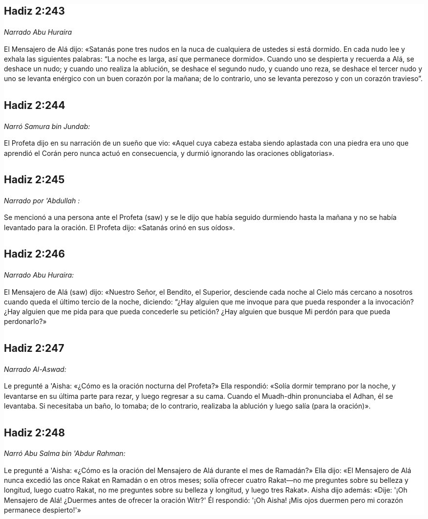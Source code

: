 ## Hadiz 2:243

_Narrado Abu Huraira_

El Mensajero de Alá dijo: «Satanás pone tres nudos en la nuca de cualquiera de ustedes si está dormido. En cada nudo lee y exhala las siguientes palabras: “La noche es larga, así que permanece dormido». Cuando uno se despierta y recuerda a Alá, se deshace un nudo; y cuando uno realiza la ablución, se deshace el segundo nudo, y cuando uno reza, se deshace el tercer nudo y uno se levanta enérgico con un buen corazón por la mañana; de lo contrario, uno se levanta perezoso y con un corazón travieso”.


## Hadiz 2:244

_Narró Samura bin Jundab:_

El Profeta dijo en su narración de un sueño que vio: «Aquel cuya cabeza estaba siendo aplastada con una piedra era uno que aprendió el Corán pero nunca actuó en consecuencia, y durmió ignorando las oraciones obligatorias».


## Hadiz 2:245

_Narrado por 'Abdullah :_

Se mencionó a una persona ante el Profeta (saw) y se le dijo que había seguido durmiendo hasta la mañana y no se había levantado para la oración. El Profeta dijo: «Satanás orinó en sus oídos».


## Hadiz 2:246

_Narrado Abu Huraira:_

El Mensajero de Alá (saw) dijo: «Nuestro Señor, el Bendito, el Superior, desciende cada noche al Cielo más cercano a nosotros cuando queda el último tercio de la noche, diciendo: “¿Hay alguien que me invoque para que pueda responder a la invocación? ¿Hay alguien que me pida para que pueda concederle su petición? ¿Hay alguien que busque Mi perdón para que pueda perdonarlo?»


## Hadiz 2:247

_Narrado Al-Aswad:_

Le pregunté a 'Aisha: «¿Cómo es la oración nocturna del Profeta?» Ella respondió: «Solía dormir temprano por la noche, y levantarse en su última parte para rezar, y luego regresar a su cama. Cuando el Muadh-dhin pronunciaba el Adhan, él se levantaba. Si necesitaba un baño, lo tomaba; de lo contrario, realizaba la ablución y luego salía (para la oración)».


## Hadiz 2:248

_Narró Abu Salma bin 'Abdur Rahman:_

Le pregunté a 'Aisha: «¿Cómo es la oración del Mensajero de Alá durante el mes de Ramadán?» Ella dijo: «El Mensajero de Alá nunca excedió las once Rakat en Ramadán o en otros meses; solía ofrecer cuatro Rakat—no me preguntes sobre su belleza y longitud, luego cuatro Rakat, no me preguntes sobre su belleza y longitud, y luego tres Rakat». Aisha dijo además: «Dije: '¡Oh Mensajero de Alá! ¿Duermes antes de ofrecer la oración Witr?' Él respondió: '¡Oh Aisha! ¡Mis ojos duermen pero mi corazón permanece despierto!'»
